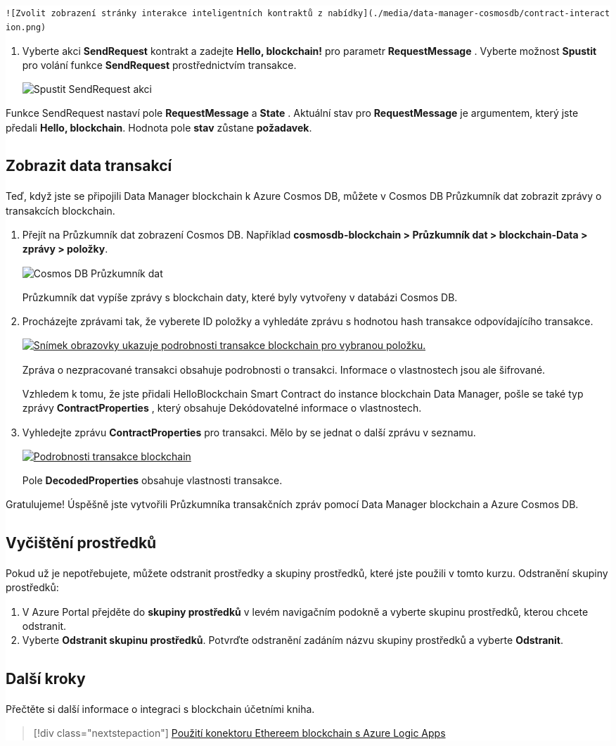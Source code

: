     ![Zvolit zobrazení stránky interakce inteligentních kontraktů z nabídky](./media/data-manager-cosmosdb/contract-interaction.png)

1. Vyberte akci **SendRequest** kontrakt a zadejte **Hello, blockchain!** pro parametr **RequestMessage** . Vyberte možnost **Spustit** pro volání funkce **SendRequest** prostřednictvím transakce.

    ![Spustit SendRequest akci](./media/data-manager-cosmosdb/sendrequest-action.png)

Funkce SendRequest nastaví pole **RequestMessage** a **State** . Aktuální stav pro **RequestMessage** je argumentem, který jste předali **Hello, blockchain**. Hodnota pole **stav** zůstane **požadavek**.

## <a name="view-transaction-data"></a>Zobrazit data transakcí

Teď, když jste se připojili Data Manager blockchain k Azure Cosmos DB, můžete v Cosmos DB Průzkumník dat zobrazit zprávy o transakcích blockchain.

1. Přejít na Průzkumník dat zobrazení Cosmos DB. Například **cosmosdb-blockchain > Průzkumník dat > blockchain-Data > zprávy > položky**.

    ![Cosmos DB Průzkumník dat](./media/data-manager-cosmosdb/data-explorer.png)

    Průzkumník dat vypíše zprávy s blockchain daty, které byly vytvořeny v databázi Cosmos DB.

1. Procházejte zprávami tak, že vyberete ID položky a vyhledáte zprávu s hodnotou hash transakce odpovídajícího transakce.

    [![Snímek obrazovky ukazuje podrobnosti transakce blockchain pro vybranou položku.](./media/data-manager-cosmosdb/raw-msg.png)](./media/data-manager-cosmosdb/raw-msg.png#lightbox)

    Zpráva o nezpracované transakci obsahuje podrobnosti o transakci. Informace o vlastnostech jsou ale šifrované.

    Vzhledem k tomu, že jste přidali HelloBlockchain Smart Contract do instance blockchain Data Manager, pošle se také typ zprávy **ContractProperties** , který obsahuje Dekódovatelné informace o vlastnostech.

1. Vyhledejte zprávu **ContractProperties** pro transakci. Mělo by se jednat o další zprávu v seznamu.

    [![Podrobnosti transakce blockchain](./media/data-manager-cosmosdb/properties-msg.png)](./media/data-manager-cosmosdb/properties-msg.png#lightbox)

    Pole **DecodedProperties** obsahuje vlastnosti transakce.

Gratulujeme! Úspěšně jste vytvořili Průzkumníka transakčních zpráv pomocí Data Manager blockchain a Azure Cosmos DB.

## <a name="clean-up-resources"></a>Vyčištění prostředků

Pokud už je nepotřebujete, můžete odstranit prostředky a skupiny prostředků, které jste použili v tomto kurzu. Odstranění skupiny prostředků:

1. V Azure Portal přejděte do **skupiny prostředků** v levém navigačním podokně a vyberte skupinu prostředků, kterou chcete odstranit.
1. Vyberte **Odstranit skupinu prostředků**. Potvrďte odstranění zadáním názvu skupiny prostředků a vyberte **Odstranit**.

## <a name="next-steps"></a>Další kroky

Přečtěte si další informace o integraci s blockchain účetními kniha.

> [!div class="nextstepaction"]
> [Použití konektoru Ethereem blockchain s Azure Logic Apps](ethereum-logic-app.md)
